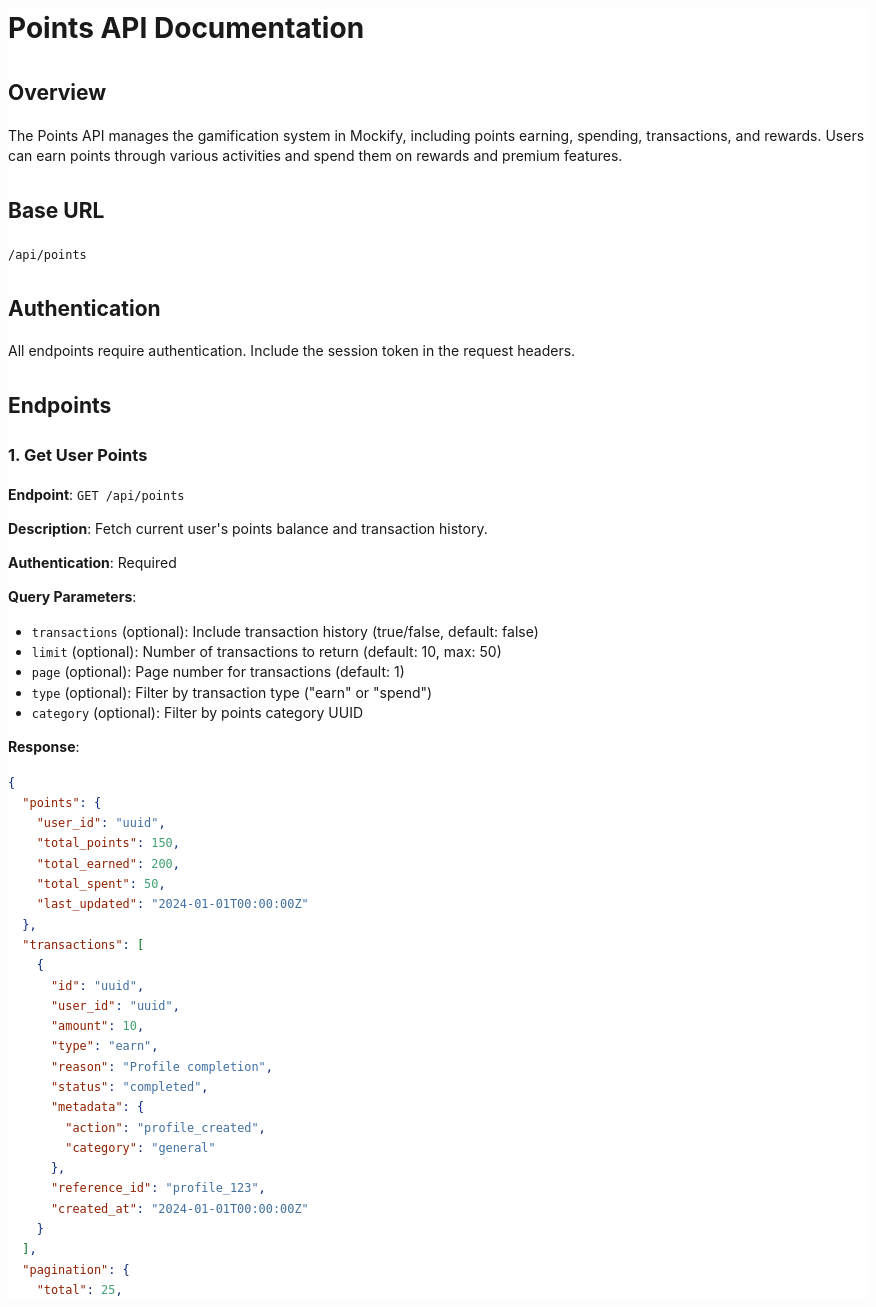 # Points API Documentation

## Overview

The Points API manages the gamification system in   Mockify, including points earning, spending, transactions, and rewards. Users can earn points through various activities and spend them on rewards and premium features.

## Base URL

```
/api/points
```

## Authentication

All endpoints require authentication. Include the session token in the request headers.

## Endpoints

### 1. Get User Points

**Endpoint**: `GET /api/points`

**Description**: Fetch current user's points balance and transaction history.

**Authentication**: Required

**Query Parameters**:
- `transactions` (optional): Include transaction history (true/false, default: false)
- `limit` (optional): Number of transactions to return (default: 10, max: 50)
- `page` (optional): Page number for transactions (default: 1)
- `type` (optional): Filter by transaction type ("earn" or "spend")
- `category` (optional): Filter by points category UUID

**Response**:
```json
{
  "points": {
    "user_id": "uuid",
    "total_points": 150,
    "total_earned": 200,
    "total_spent": 50,
    "last_updated": "2024-01-01T00:00:00Z"
  },
  "transactions": [
    {
      "id": "uuid",
      "user_id": "uuid",
      "amount": 10,
      "type": "earn",
      "reason": "Profile completion",
      "status": "completed",
      "metadata": {
        "action": "profile_created",
        "category": "general"
      },
      "reference_id": "profile_123",
      "created_at": "2024-01-01T00:00:00Z"
    }
  ],
  "pagination": {
    "total": 25,
```